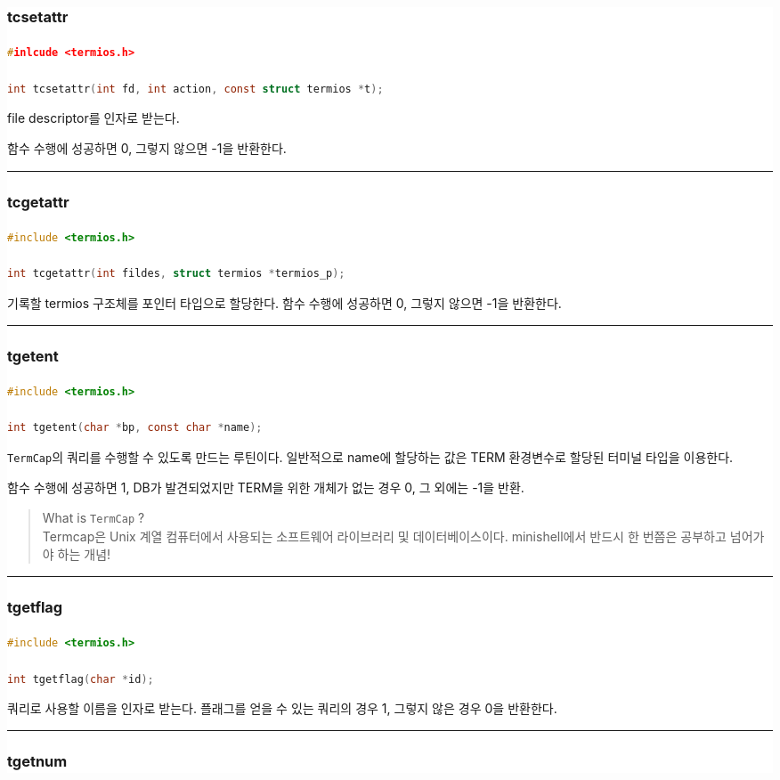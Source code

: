 ### tcsetattr

```c
#inlcude <termios.h>

int tcsetattr(int fd, int action, const struct termios *t);
```

file descriptor를 인자로 받는다. 

함수 수행에 성공하면 0, 그렇지 않으면 -1을 반환한다. 

---

### tcgetattr

```c
#include <termios.h>

int tcgetattr(int fildes, struct termios *termios_p);
```

기록할 termios 구조체를 포인터 타입으로 할당한다. 함수 수행에 성공하면 0, 그렇지 않으면 -1을 반환한다. 

---

### tgetent

```c
#include <termios.h>

int tgetent(char *bp, const char *name);
```

`TermCap`의 쿼리를 수행할 수 있도록 만드는 루틴이다. 일반적으로 name에 할당하는 값은 TERM 환경변수로 할당된 터미널 타입을 이용한다. 

함수 수행에 성공하면 1, DB가 발견되었지만 TERM을 위한 개체가 없는 경우 0, 그 외에는 -1을 반환.

> What is `TermCap` ?  
> Termcap은 Unix 계열 컴퓨터에서 사용되는 소프트웨어 라이브러리 및 데이터베이스이다.
> minishell에서 반드시 한 번쯤은 공부하고 넘어가야 하는 개념!

---

### tgetflag

```c
#include <termios.h>

int tgetflag(char *id);
```

쿼리로 사용할 이름을 인자로 받는다. 플래그를 얻을 수 있는 쿼리의 경우 1, 그렇지 않은 경우 0을 반환한다. 

---

### tgetnum
